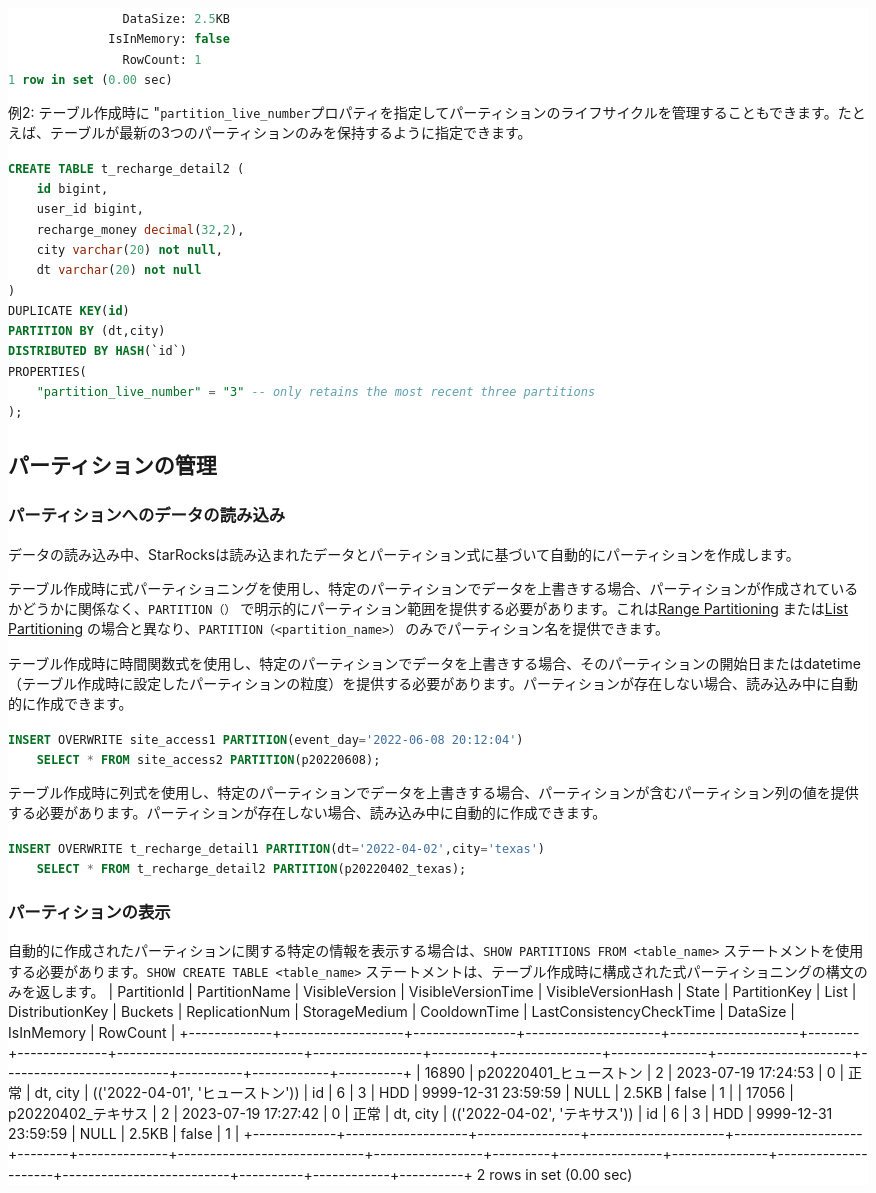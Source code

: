 ```sql
                DataSize: 2.5KB
              IsInMemory: false
                RowCount: 1
1 row in set (0.00 sec)
```

例2: テーブル作成時に "`partition_live_number`プロパティを指定してパーティションのライフサイクルを管理することもできます。たとえば、テーブルが最新の3つのパーティションのみを保持するように指定できます。

```sql
CREATE TABLE t_recharge_detail2 (
    id bigint,
    user_id bigint,
    recharge_money decimal(32,2), 
    city varchar(20) not null,
    dt varchar(20) not null
)
DUPLICATE KEY(id)
PARTITION BY (dt,city)
DISTRIBUTED BY HASH(`id`) 
PROPERTIES(
    "partition_live_number" = "3" -- only retains the most recent three partitions
);
```

## パーティションの管理

### パーティションへのデータの読み込み

データの読み込み中、StarRocksは読み込まれたデータとパーティション式に基づいて自動的にパーティションを作成します。

テーブル作成時に式パーティショニングを使用し、特定のパーティションでデータを上書きする場合、パーティションが作成されているかどうかに関係なく、`PARTITION（）` で明示的にパーティション範囲を提供する必要があります。これは[Range Partitioning](./Data_distribution.md#range-partitioning) または[List Partitioning](./list_partitioning.md) の場合と異なり、`PARTITION（<partition_name>）` のみでパーティション名を提供できます。

テーブル作成時に時間関数式を使用し、特定のパーティションでデータを上書きする場合、そのパーティションの開始日またはdatetime（テーブル作成時に設定したパーティションの粒度）を提供する必要があります。パーティションが存在しない場合、読み込み中に自動的に作成できます。

```sql
INSERT OVERWRITE site_access1 PARTITION(event_day='2022-06-08 20:12:04')
    SELECT * FROM site_access2 PARTITION(p20220608);
```

テーブル作成時に列式を使用し、特定のパーティションでデータを上書きする場合、パーティションが含むパーティション列の値を提供する必要があります。パーティションが存在しない場合、読み込み中に自動的に作成できます。

```sql
INSERT OVERWRITE t_recharge_detail1 PARTITION(dt='2022-04-02',city='texas')
    SELECT * FROM t_recharge_detail2 PARTITION(p20220402_texas);
```

### パーティションの表示

自動的に作成されたパーティションに関する特定の情報を表示する場合は、`SHOW PARTITIONS FROM <table_name>` ステートメントを使用する必要があります。`SHOW CREATE TABLE <table_name>` ステートメントは、テーブル作成時に構成された式パーティショニングの構文のみを返します。
| PartitionId | PartitionName     | VisibleVersion | VisibleVersionTime  | VisibleVersionHash | State  | PartitionKey | List                        | DistributionKey | Buckets | ReplicationNum | StorageMedium | CooldownTime        | LastConsistencyCheckTime | DataSize | IsInMemory | RowCount |
+-------------+-------------------+----------------+---------------------+--------------------+--------+--------------+-----------------------------+-----------------+---------+----------------+---------------+---------------------+--------------------------+----------+------------+----------+
| 16890       | p20220401_ヒューストン | 2              | 2023-07-19 17:24:53 | 0                  | 正常   | dt, city     | (('2022-04-01', 'ヒューストン')) | id              | 6       | 3              | HDD           | 9999-12-31 23:59:59 | NULL                     | 2.5KB    | false      | 1        |
| 17056       | p20220402_テキサス   | 2              | 2023-07-19 17:27:42 | 0                  | 正常   | dt, city     | (('2022-04-02', 'テキサス'))   | id              | 6       | 3              | HDD           | 9999-12-31 23:59:59 | NULL                     | 2.5KB    | false      | 1        |
+-------------+-------------------+----------------+---------------------+--------------------+--------+--------------+-----------------------------+-----------------+---------+----------------+---------------+---------------------+--------------------------+----------+------------+----------+
2 rows in set (0.00 sec)